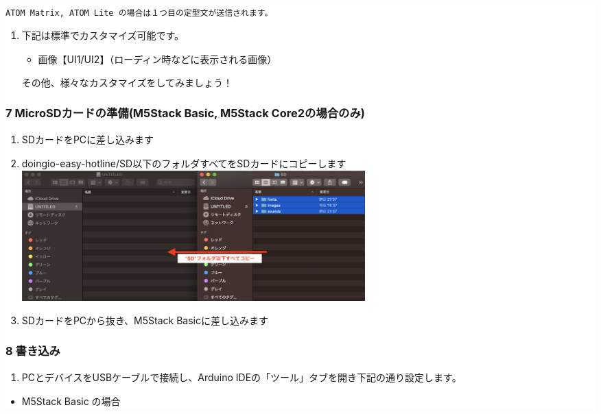     ATOM Matrix, ATOM Lite の場合は１つ目の定型文が送信されます。

1. 下記は標準でカスタマイズ可能です。

    - 画像【UI1/UI2】（ローディン時などに表示される画像）

    その他、様々なカスタマイズをしてみましょう！

### 7 MicroSDカードの準備(M5Stack Basic, M5Stack Core2の場合のみ)

1. SDカードをPCに差し込みます

1. doingio-easy-hotline/SD以下のフォルダすべてをSDカードにコピーします
    <img src="images/sd_file_copy.png" width="500px" />

1. SDカードをPCから抜き、M5Stack Basicに差し込みます

### 8 書き込み

1. PCとデバイスをUSBケーブルで接続し、Arduino IDEの「ツール」タブを開き下記の通り設定します。

- M5Stack Basic の場合
